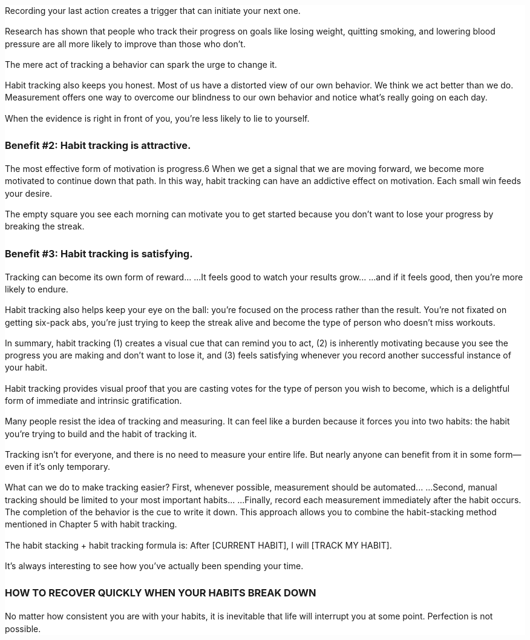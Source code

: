 Recording your last action creates a trigger that can initiate your next one.

Research has shown that people who track their progress on goals like losing weight, quitting smoking, and lowering blood pressure are all more likely to improve than those who don’t.

The mere act of tracking a behavior can spark the urge to change it.

Habit tracking also keeps you honest. Most of us have a distorted view of our own behavior. We think we act better than we do. Measurement offers one way to overcome our blindness to our own behavior and notice what’s really going on each day.

When the evidence is right in front of you, you’re less likely to lie to yourself.

### Benefit #2: Habit tracking is attractive.

The most effective form of motivation is progress.6 When we get a signal that we are moving forward, we become more motivated to continue down that path. In this way, habit tracking can have an addictive effect on motivation. Each small win feeds your desire.

The empty square you see each morning can motivate you to get started because you don’t want to lose your progress by breaking the streak.

### Benefit #3: Habit tracking is satisfying.

Tracking can become its own form of reward... ...It feels good to watch your results grow... ...and if it feels good, then you’re more likely to endure.

Habit tracking also helps keep your eye on the ball: you’re focused on the process rather than the result. You’re not fixated on getting six-pack abs, you’re just trying to keep the streak alive and become the type of person who doesn’t miss workouts.

In summary, habit tracking (1) creates a visual cue that can remind you to act, (2) is inherently motivating because you see the progress you are making and don’t want to lose it, and (3) feels satisfying whenever you record another successful instance of your habit. 

Habit tracking provides visual proof that you are casting votes for the type of person you wish to become, which is a delightful form of immediate and intrinsic gratification.

Many people resist the idea of tracking and measuring. It can feel like a burden because it forces you into two habits: the habit you’re trying to build and the habit of tracking it.

Tracking isn’t for everyone, and there is no need to measure your entire life. But nearly anyone can benefit from it in some form—even if it’s only temporary.

What can we do to make tracking easier? First, whenever possible, measurement should be automated... ...Second, manual tracking should be limited to your most important habits... ...Finally, record each measurement immediately after the habit occurs. The completion of the behavior is the cue to write it down. This approach allows you to combine the habit-stacking method mentioned in Chapter 5 with habit tracking.

The habit stacking + habit tracking formula is: After [CURRENT HABIT], I will [TRACK MY HABIT].

It’s always interesting to see how you’ve actually been spending your time.

### HOW TO RECOVER QUICKLY WHEN YOUR HABITS BREAK DOWN

No matter how consistent you are with your habits, it is inevitable that life will interrupt you at some point. Perfection is not possible.
